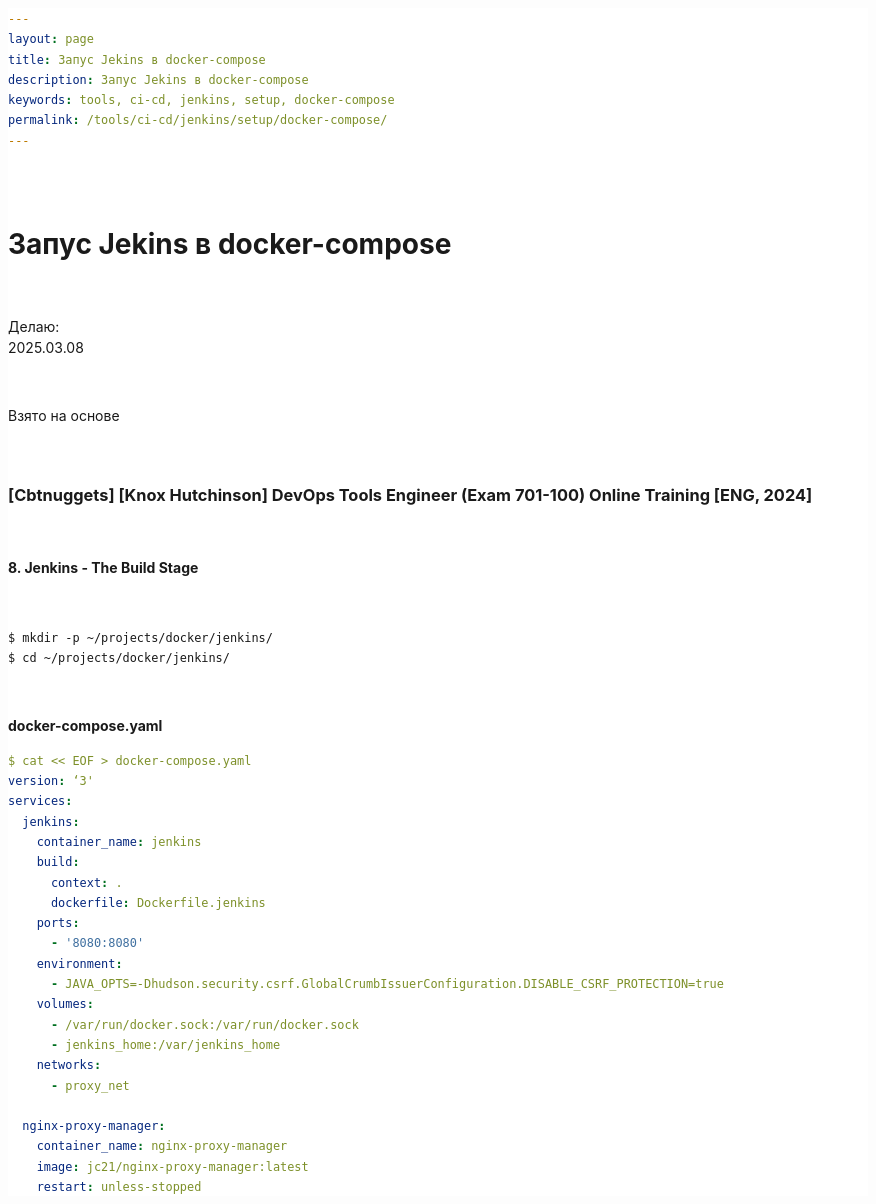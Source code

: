 ```yaml
---
layout: page
title: Запус Jekins в docker-compose
description: Запус Jekins в docker-compose
keywords: tools, ci-cd, jenkins, setup, docker-compose
permalink: /tools/ci-cd/jenkins/setup/docker-compose/
---
```


<br/>

# Запус Jekins в docker-compose

<br/>

Делаю:  
2025.03.08

<br/>

Взято на основе

<br/>

### [Cbtnuggets] [Knox Hutchinson] DevOps Tools Engineer (Exam 701-100) Online Training [ENG, 2024]

<br/>

**8. Jenkins - The Build Stage**



<br/>

```
$ mkdir -p ~/projects/docker/jenkins/
$ cd ~/projects/docker/jenkins/
```

<br/>

**docker-compose.yaml**

```yaml
$ cat << EOF > docker-compose.yaml
version: ‘3'
services:
  jenkins:
    container_name: jenkins
    build:
      context: .
      dockerfile: Dockerfile.jenkins
    ports:
      - '8080:8080'
    environment:
      - JAVA_OPTS=-Dhudson.security.csrf.GlobalCrumbIssuerConfiguration.DISABLE_CSRF_PROTECTION=true
    volumes:
      - /var/run/docker.sock:/var/run/docker.sock
      - jenkins_home:/var/jenkins_home
    networks:
      - proxy_net

  nginx-proxy-manager:
    container_name: nginx-proxy-manager
    image: jc21/nginx-proxy-manager:latest
    restart: unless-stopped
```